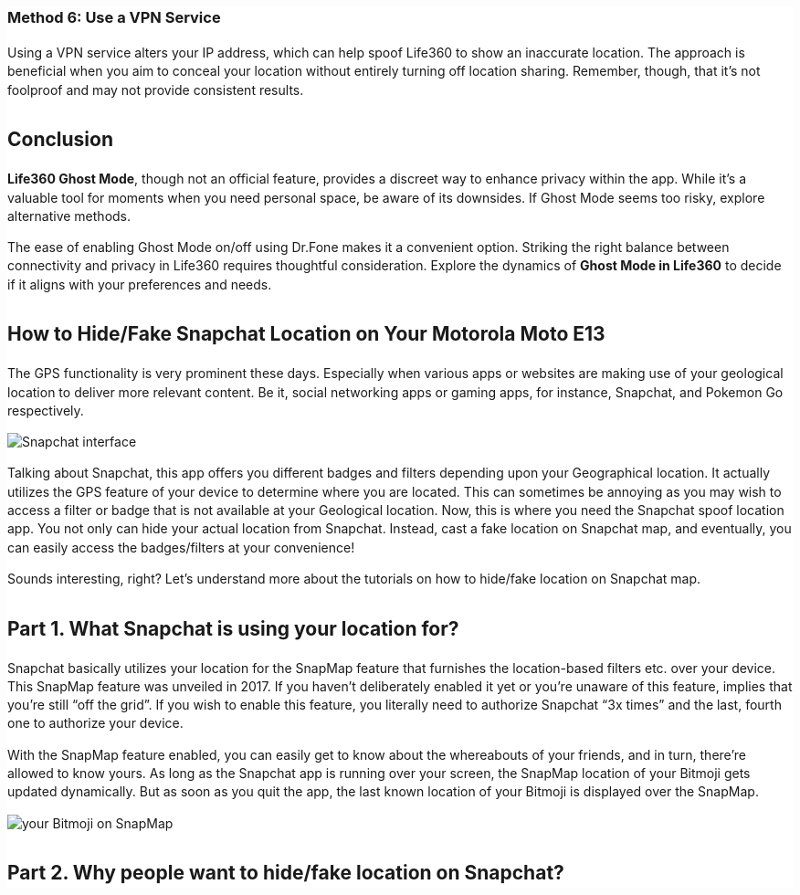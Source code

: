 ### Method 6: Use a VPN Service

Using a VPN service alters your IP address, which can help spoof Life360 to show an inaccurate location. The approach is beneficial when you aim to conceal your location without entirely turning off location sharing. Remember, though, that it’s not foolproof and may not provide consistent results.

## Conclusion

**Life360 Ghost Mode**, though not an official feature, provides a discreet way to enhance privacy within the app. While it’s a valuable tool for moments when you need personal space, be aware of its downsides. If Ghost Mode seems too risky, explore alternative methods.

The ease of enabling Ghost Mode on/off using Dr.Fone makes it a convenient option. Striking the right balance between connectivity and privacy in Life360 requires thoughtful consideration. Explore the dynamics of **Ghost Mode in Life360** to decide if it aligns with your preferences and needs.

## How to Hide/Fake Snapchat Location on Your Motorola Moto E13

The GPS functionality is very prominent these days. Especially when various apps or websites are making use of your geological location to deliver more relevant content. Be it, social networking apps or gaming apps, for instance, Snapchat, and Pokemon Go respectively.

![Snapchat interface](https://images.wondershare.com/drfone/article/2019/09/fake-snapchat-location-1.jpg)

Talking about Snapchat, this app offers you different badges and filters depending upon your Geographical location. It actually utilizes the GPS feature of your device to determine where you are located. This can sometimes be annoying as you may wish to access a filter or badge that is not available at your Geological location. Now, this is where you need the Snapchat spoof location app. You not only can hide your actual location from Snapchat. Instead, cast a fake location on Snapchat map, and eventually, you can easily access the badges/filters at your convenience!

Sounds interesting, right? Let’s understand more about the tutorials on how to hide/fake location on Snapchat map.

## Part 1. What Snapchat is using your location for?

Snapchat basically utilizes your location for the SnapMap feature that furnishes the location-based filters etc. over your device. This SnapMap feature was unveiled in 2017. If you haven’t deliberately enabled it yet or you’re unaware of this feature, implies that you’re still “off the grid”. If you wish to enable this feature, you literally need to authorize Snapchat “3x times” and the last, fourth one to authorize your device.

With the SnapMap feature enabled, you can easily get to know about the whereabouts of your friends, and in turn, there’re allowed to know yours. As long as the Snapchat app is running over your screen, the SnapMap location of your Bitmoji gets updated dynamically. But as soon as you quit the app, the last known location of your Bitmoji is displayed over the SnapMap.

![your Bitmoji on SnapMap](https://images.wondershare.com/drfone/article/2019/09/fake-snapchat-location-2.jpg)

## Part 2. Why people want to hide/fake location on Snapchat?
